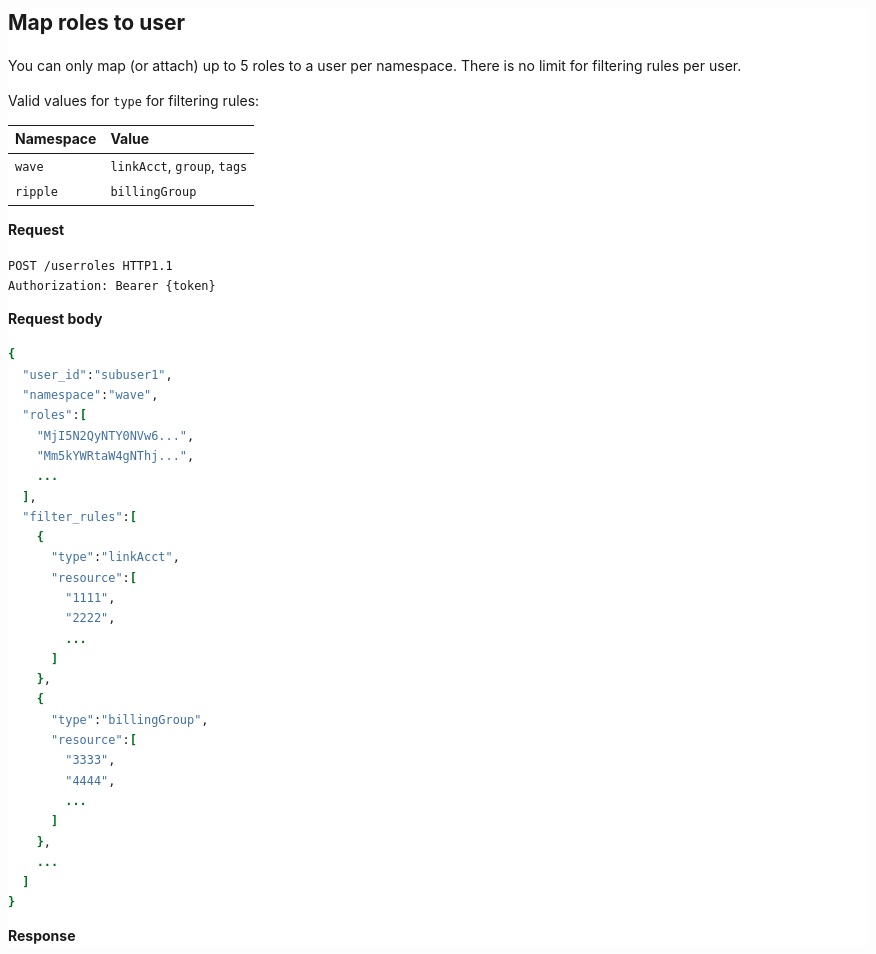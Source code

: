 ## Map roles to user

You can only map \(or attach\) up to 5 roles to a user per namespace. There is no limit for filtering rules per user.

Valid values for `type` for filtering rules:

| Namespace | Value |
| :--- | :--- |
| `wave` | `linkAcct`, `group`, `tags` |
| `ripple` | `billingGroup` |

**Request**

```http
POST /userroles HTTP1.1
Authorization: Bearer {token}
```

**Request body**

```ruby
{
  "user_id":"subuser1",
  "namespace":"wave",
  "roles":[
    "MjI5N2QyNTY0NVw6...",
    "Mm5kYWRtaW4gNThj...",
    ...
  ],
  "filter_rules":[
    {
      "type":"linkAcct",
      "resource":[
        "1111",
        "2222",
        ...
      ]
    },
    {
      "type":"billingGroup",
      "resource":[
        "3333",
        "4444",
        ...
      ]
    },
    ...
  ]
}
```

**Response**

